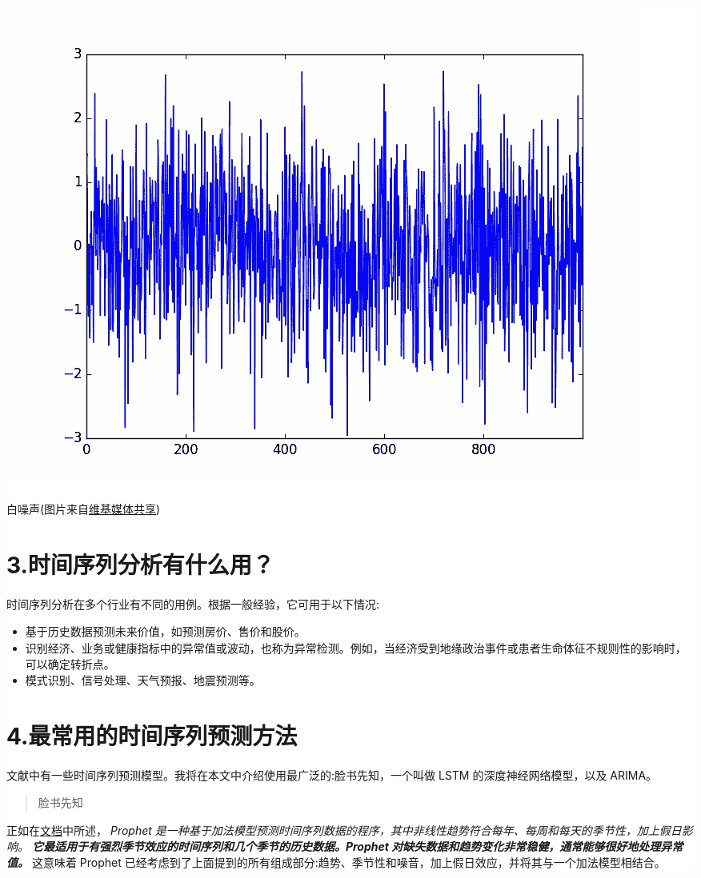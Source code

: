 ![](img/8201be5254785ec273e5047c01f7dcf8.png)

白噪声(图片来自[维基媒体共享](https://commons.wikimedia.org/wiki/File:White_noise.svg))

# 3.时间序列分析有什么用？

时间序列分析在多个行业有不同的用例。根据一般经验，它可用于以下情况:

*   基于历史数据预测未来价值，如预测房价、售价和股价。
*   识别经济、业务或健康指标中的异常值或波动，也称为异常检测。例如，当经济受到地缘政治事件或患者生命体征不规则性的影响时，可以确定转折点。
*   模式识别、信号处理、天气预报、地震预测等。

# 4.最常用的时间序列预测方法

文献中有一些时间序列预测模型。我将在本文中介绍使用最广泛的:脸书先知，一个叫做 LSTM 的深度神经网络模型，以及 ARIMA。

> 脸书先知

正如在[文档](https://facebook.github.io/prophet/)中所述， *Prophet 是一种基于加法模型预测时间序列数据的程序，其中非线性趋势符合每年、每周和每天的季节性，加上假日影响。* ***它最适用于有强烈季节效应的时间序列和几个季节的历史数据。Prophet 对缺失数据和趋势变化非常稳健，通常能够很好地处理异常值。*** 这意味着 Prophet 已经考虑到了上面提到的所有组成部分:趋势、季节性和噪音，加上假日效应，并将其与一个加法模型相结合。
